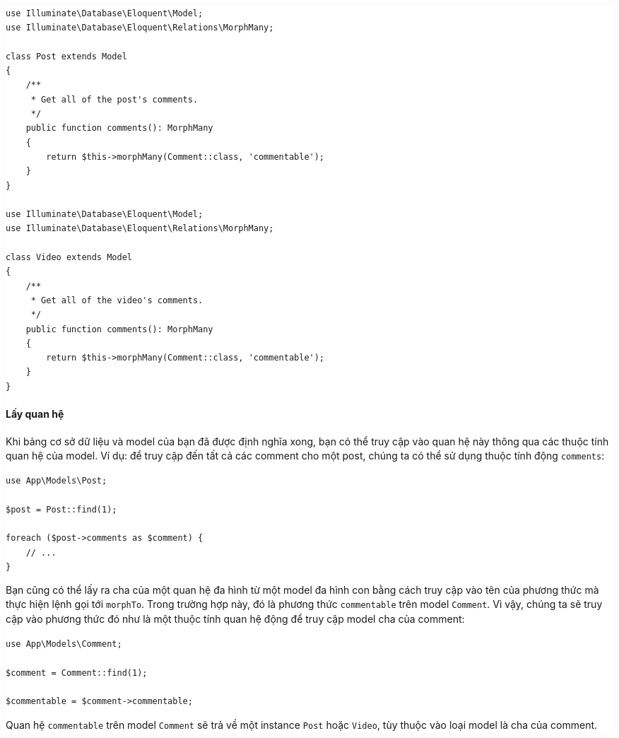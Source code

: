     use Illuminate\Database\Eloquent\Model;
    use Illuminate\Database\Eloquent\Relations\MorphMany;

    class Post extends Model
    {
        /**
         * Get all of the post's comments.
         */
        public function comments(): MorphMany
        {
            return $this->morphMany(Comment::class, 'commentable');
        }
    }

    use Illuminate\Database\Eloquent\Model;
    use Illuminate\Database\Eloquent\Relations\MorphMany;

    class Video extends Model
    {
        /**
         * Get all of the video's comments.
         */
        public function comments(): MorphMany
        {
            return $this->morphMany(Comment::class, 'commentable');
        }
    }

<a name="one-to-many-polymorphic-retrieving-the-relationship"></a>
#### Lấy quan hệ

Khi bảng cơ sở dữ liệu và model của bạn đã được định nghĩa xong, bạn có thể truy cập vào quan hệ này thông qua các thuộc tính quan hệ của model. Ví dụ: để truy cập đến tất cả các comment cho một post, chúng ta có thể sử dụng thuộc tính động `comments`:

    use App\Models\Post;

    $post = Post::find(1);

    foreach ($post->comments as $comment) {
        // ...
    }

Bạn cũng có thể lấy ra cha của một quan hệ đa hình từ một model đa hình con bằng cách truy cập vào tên của phương thức mà thực hiện lệnh gọi tới `morphTo`. Trong trường hợp này, đó là phương thức `commentable` trên model `Comment`. Vì vậy, chúng ta sẽ truy cập vào phương thức đó như là một thuộc tính quan hệ động để truy cập model cha của comment:

    use App\Models\Comment;

    $comment = Comment::find(1);

    $commentable = $comment->commentable;

Quan hệ `commentable` trên model `Comment` sẽ trả về một instance `Post` hoặc `Video`, tùy thuộc vào loại model là cha của comment.
